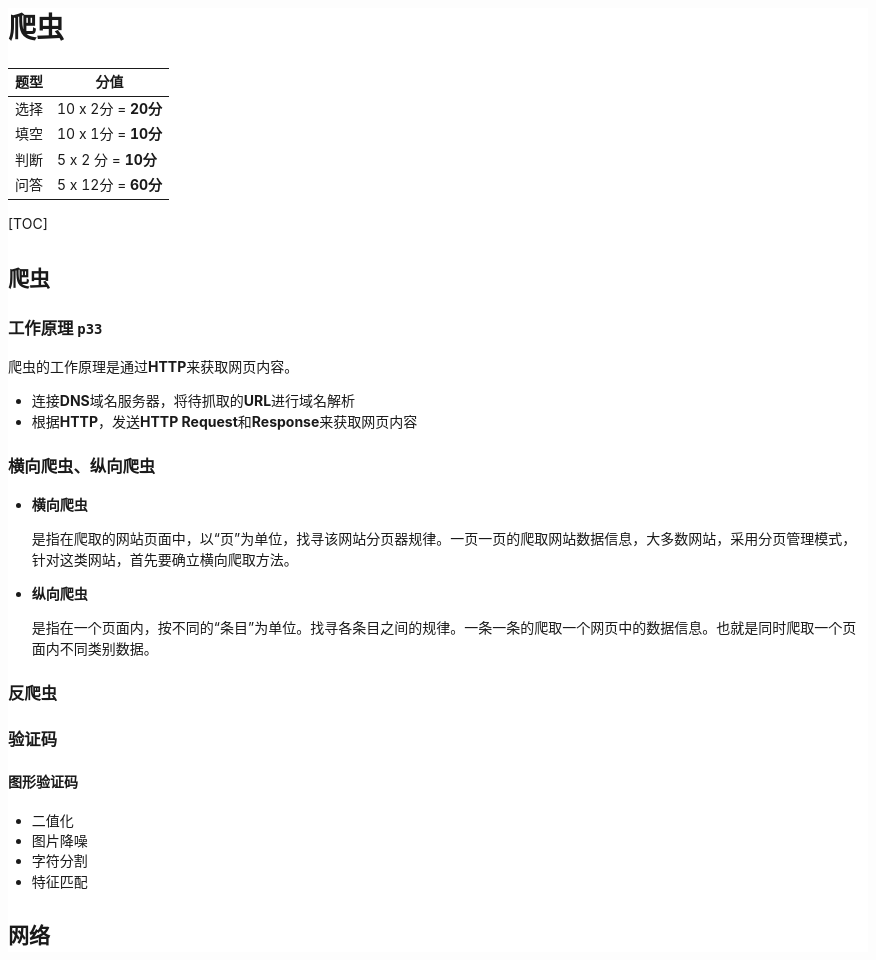 # 爬虫

| 题型 | 分值                |
| ---- | ------------------- |
| 选择 | 10 x 2分 = **20分** |
| 填空 | 10 x 1分 = **10分** |
| 判断 | 5 x 2 分 = **10分** |
| 问答 | 5 x 12分 = **60分** |

[TOC]



## 爬虫

### 工作原理	`p33`

爬虫的工作原理是通过**HTTP**来获取网页内容。

-   连接**DNS**域名服务器，将待抓取的**URL**进行域名解析
-   根据**HTTP**，发送**HTTP Request**和**Response**来获取网页内容



### 横向爬虫、纵向爬虫

-   **横向爬虫**

    是指在爬取的网站页面中，以“页”为单位，找寻该网站分页器规律。一页一页的爬取网站数据信息，大多数网站，采用分页管理模式，针对这类网站，首先要确立横向爬取方法。

-   **纵向爬虫**

    是指在一个页面内，按不同的“条目”为单位。找寻各条目之间的规律。一条一条的爬取一个网页中的数据信息。也就是同时爬取一个页面内不同类别数据。



### 反爬虫



### 验证码

#### 图形验证码

-   二值化
-   图片降噪
-   字符分割
-   特征匹配





## 网络
